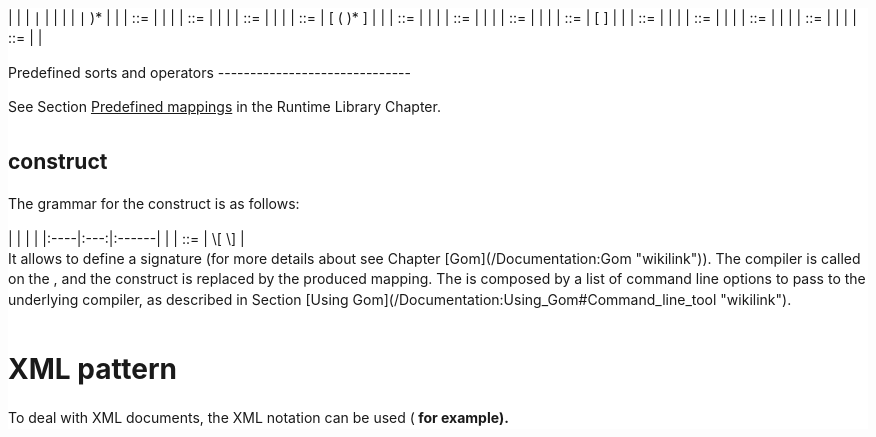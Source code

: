 |     |     | ∣            |
|     |     | ∣ )\*        |
|     | ::= |              |
|     | ::= |              |
|     | ::= |              |
|     | ::= | \[ ( )\* \]  |
|     | ::= |              |
|     | ::= |              |
|     | ::= |              |
|     | ::= | \[ \]        |
|     | ::= |              |
|     | ::= |              |
|     | ::= |              |
|     | ::= |              |
|     | ::= |              |

</div>
Predefined sorts and operators
------------------------------

See Section [Predefined mappings](/Documentation:Runtime_Library#Predefined_mappings "wikilink") in the Runtime Library Chapter.

 construct
----------

The grammar for the construct is as follows:

<div class="center">
|     |     |       |
|:----|:---:|:------|
|     | ::= | \[ \] |

</div>
It allows to define a signature (for more details about see Chapter [Gom](/Documentation:Gom "wikilink")). The compiler is called on the , and the construct is replaced by the produced mapping. The is composed by a list of command line options to pass to the underlying compiler, as described in Section [Using Gom](/Documentation:Using_Gom#Command_line_tool "wikilink").

XML pattern
===========

To deal with XML documents, the XML notation can be used (<A><B attribute="name"/></A> for example).
